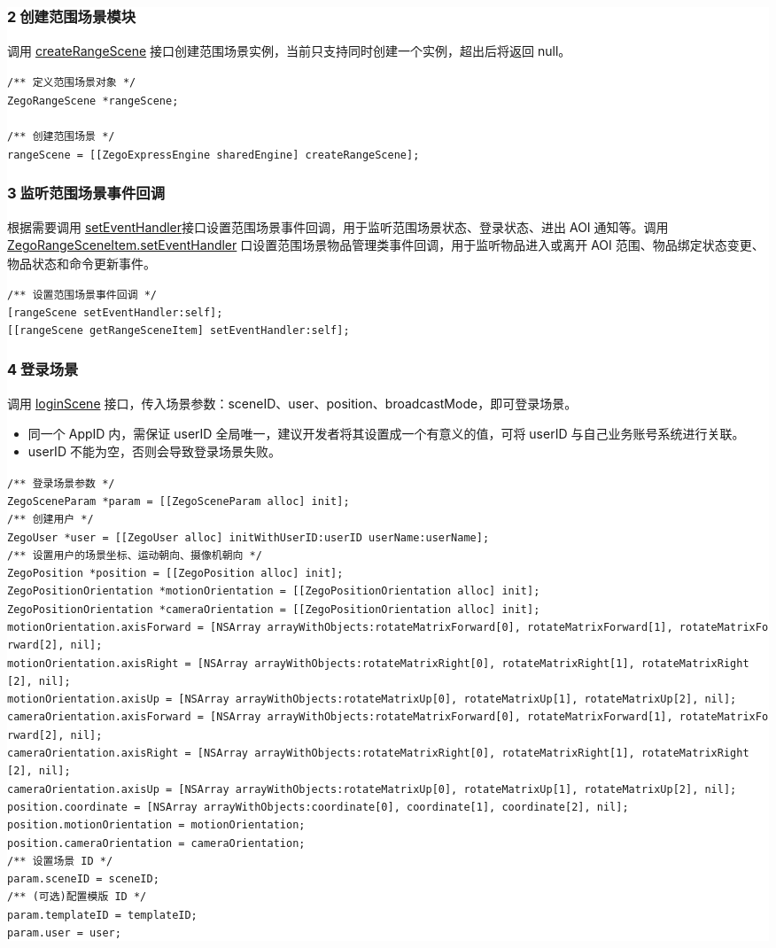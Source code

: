 ### 2 创建范围场景模块

调用 [createRangeScene](https://doc-zh.zego.im/article/api?doc=Express_Video_SDK_API~objective-c_ios~class~ZegoExpressEngine#create-range-scene) 接口创建范围场景实例，当前只支持同时创建一个实例，超出后将返回 null。

```objc
/** 定义范围场景对象 */
ZegoRangeScene *rangeScene;

/** 创建范围场景 */
rangeScene = [[ZegoExpressEngine sharedEngine] createRangeScene];
```

### 3 监听范围场景事件回调

根据需要调用 [setEventHandler](https://doc-zh.zego.im/article/api?doc=Express_Video_SDK_API~objective-c_ios~class~ZegoRangeScene#set-event-handler)接口设置范围场景事件回调，用于监听范围场景状态、登录状态、进出 AOI 通知等。调用 [ZegoRangeSceneItem.setEventHandler](https://doc-zh.zego.im/article/api?doc=Express_Video_SDK_API~objective-c_ios~class~ZegoRangeSceneItem#set-event-handler) 口设置范围场景物品管理类事件回调，用于监听物品进入或离开 AOI 范围、物品绑定状态变更、物品状态和命令更新事件。

```objc
/** 设置范围场景事件回调 */
[rangeScene setEventHandler:self];
[[rangeScene getRangeSceneItem] setEventHandler:self];
```

### 4 登录场景

调用 [loginScene](https://doc-zh.zego.im/article/api?doc=Express_Video_SDK_API~objective-c_ios~class~ZegoRangeScene#login-scene-callback) 接口，传入场景参数：sceneID、user、position、broadcastMode，即可登录场景。

<Warning title="注意">


- 同一个 AppID 内，需保证 userID 全局唯一，建议开发者将其设置成一个有意义的值，可将 userID 与自己业务账号系统进行关联。
- userID 不能为空，否则会导致登录场景失败。
</Warning>

```objc
/** 登录场景参数 */
ZegoSceneParam *param = [[ZegoSceneParam alloc] init];
/** 创建用户 */
ZegoUser *user = [[ZegoUser alloc] initWithUserID:userID userName:userName];
/** 设置用户的场景坐标、运动朝向、摄像机朝向 */
ZegoPosition *position = [[ZegoPosition alloc] init];
ZegoPositionOrientation *motionOrientation = [[ZegoPositionOrientation alloc] init];
ZegoPositionOrientation *cameraOrientation = [[ZegoPositionOrientation alloc] init];
motionOrientation.axisForward = [NSArray arrayWithObjects:rotateMatrixForward[0], rotateMatrixForward[1], rotateMatrixForward[2], nil];
motionOrientation.axisRight = [NSArray arrayWithObjects:rotateMatrixRight[0], rotateMatrixRight[1], rotateMatrixRight[2], nil];
motionOrientation.axisUp = [NSArray arrayWithObjects:rotateMatrixUp[0], rotateMatrixUp[1], rotateMatrixUp[2], nil];
cameraOrientation.axisForward = [NSArray arrayWithObjects:rotateMatrixForward[0], rotateMatrixForward[1], rotateMatrixForward[2], nil];
cameraOrientation.axisRight = [NSArray arrayWithObjects:rotateMatrixRight[0], rotateMatrixRight[1], rotateMatrixRight[2], nil];
cameraOrientation.axisUp = [NSArray arrayWithObjects:rotateMatrixUp[0], rotateMatrixUp[1], rotateMatrixUp[2], nil];
position.coordinate = [NSArray arrayWithObjects:coordinate[0], coordinate[1], coordinate[2], nil];
position.motionOrientation = motionOrientation;
position.cameraOrientation = cameraOrientation;
/** 设置场景 ID */
param.sceneID = sceneID;
/** (可选)配置模版 ID */
param.templateID = templateID;
param.user = user;
```